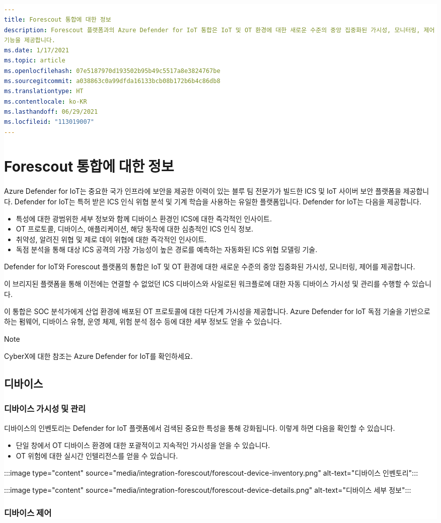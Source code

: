 ```yaml
---
title: Forescout 통합에 대한 정보
description: Forescout 플랫폼과의 Azure Defender for IoT 통합은 IoT 및 OT 환경에 대한 새로운 수준의 중앙 집중화된 가시성, 모니터링, 제어 기능을 제공합니다.
ms.date: 1/17/2021
ms.topic: article
ms.openlocfilehash: 07e5187970d193502b95b49c5517a8e3824767be
ms.sourcegitcommit: a038863c0a99dfda16133bcb08b172b6b4c86db8
ms.translationtype: HT
ms.contentlocale: ko-KR
ms.lasthandoff: 06/29/2021
ms.locfileid: "113019007"
---
```

# <a name="about-the-forescout-integration"></a>Forescout 통합에 대한 정보

Azure Defender for IoT는 중요한 국가 인프라에 보안을 제공한 이력이 있는 블루 팀 전문가가 빌드한 ICS 및 IoT 사이버 보안 플랫폼을 제공합니다. Defender for IoT는 특허 받은 ICS 인식 위협 분석 및 기계 학습을 사용하는 유일한 플랫폼입니다. Defender for IoT는 다음을 제공합니다.

- 특성에 대한 광범위한 세부 정보와 함께 디바이스 환경인 ICS에 대한 즉각적인 인사이트.
- OT 프로토콜, 디바이스, 애플리케이션, 해당 동작에 대한 심층적인 ICS 인식 정보.
- 취약성, 알려진 위협 및 제로 데이 위협에 대한 즉각적인 인사이트.
- 독점 분석을 통해 대상 ICS 공격의 가장 가능성이 높은 경로를 예측하는 자동화된 ICS 위협 모델링 기술.

Defender for IoT와 Forescout 플랫폼의 통합은 IoT 및 OT 환경에 대한 새로운 수준의 중앙 집중화된 가시성, 모니터링, 제어를 제공합니다.

이 브리지된 플랫폼을 통해 이전에는 연결할 수 없었던 ICS 디바이스와 사일로된 워크플로에 대한 자동 디바이스 가시성 및 관리를 수행할 수 있습니다.

이 통합은 SOC 분석가에게 산업 환경에 배포된 OT 프로토콜에 대한 다단계 가시성을 제공합니다. Azure Defender for IoT 독점 기술을 기반으로 하는 펌웨어, 디바이스 유형, 운영 체제, 위험 분석 점수 등에 대한 세부 정보도 얻을 수 있습니다.

> [!Note]
> CyberX에 대한 참조는 Azure Defender for IoT를 확인하세요.
## <a name="devices"></a>디바이스

### <a name="device-visibility-and-management"></a>디바이스 가시성 및 관리

디바이스의 인벤토리는 Defender for IoT 플랫폼에서 검색된 중요한 특성을 통해 강화됩니다. 이렇게 하면 다음을 확인할 수 있습니다.

- 단일 창에서 OT 디바이스 환경에 대한 포괄적이고 지속적인 가시성을 얻을 수 있습니다.
- OT 위험에 대한 실시간 인텔리전스를 얻을 수 있습니다.

:::image type="content" source="media/integration-forescout/forescout-device-inventory.png" alt-text="디바이스 인벤토리":::

:::image type="content" source="media/integration-forescout/forescout-device-details.png" alt-text="디바이스 세부 정보":::

### <a name="device-control"></a>디바이스 제어
